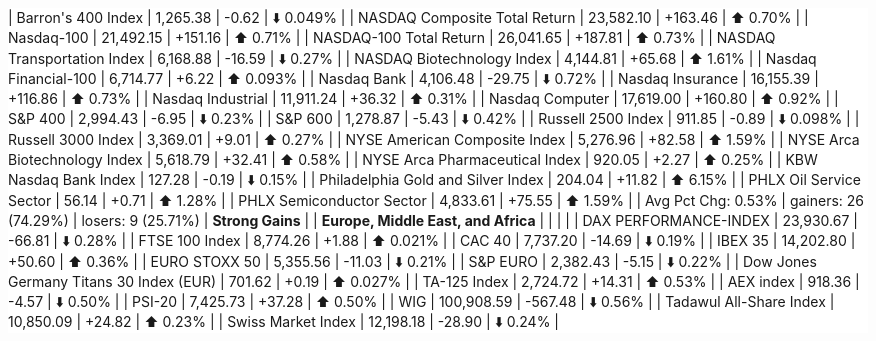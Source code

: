 | Barron's 400 Index | 1,265.38 | -0.62 | :arrow_down: 0.049% |
| NASDAQ Composite Total Return | 23,582.10 | +163.46 | :arrow_up: 0.70% |
| Nasdaq-100 | 21,492.15 | +151.16 | :arrow_up: 0.71% |
| NASDAQ-100 Total Return | 26,041.65 | +187.81 | :arrow_up: 0.73% |
| NASDAQ Transportation Index | 6,168.88 | -16.59 | :arrow_down: 0.27% |
| NASDAQ Biotechnology Index | 4,144.81 | +65.68 | :arrow_up: 1.61% |
| Nasdaq Financial-100 | 6,714.77 | +6.22 | :arrow_up: 0.093% |
| Nasdaq Bank | 4,106.48 | -29.75 | :arrow_down: 0.72% |
| Nasdaq Insurance | 16,155.39 | +116.86 | :arrow_up: 0.73% |
| Nasdaq Industrial | 11,911.24 | +36.32 | :arrow_up: 0.31% |
| Nasdaq Computer | 17,619.00 | +160.80 | :arrow_up: 0.92% |
| S&P 400 | 2,994.43 | -6.95 | :arrow_down: 0.23% |
| S&P 600 | 1,278.87 | -5.43 | :arrow_down: 0.42% |
| Russell 2500 Index | 911.85 | -0.89 | :arrow_down: 0.098% |
| Russell 3000 Index | 3,369.01 | +9.01 | :arrow_up: 0.27% |
| NYSE American Composite Index | 5,276.96 | +82.58 | :arrow_up: 1.59% |
| NYSE Arca Biotechnology Index | 5,618.79 | +32.41 | :arrow_up: 0.58% |
| NYSE Arca Pharmaceutical Index | 920.05 | +2.27 | :arrow_up: 0.25% |
| KBW Nasdaq Bank Index | 127.28 | -0.19 | :arrow_down: 0.15% |
| Philadelphia Gold and Silver Index | 204.04 | +11.82 | :arrow_up: 6.15% |
| PHLX Oil Service Sector | 56.14 | +0.71 | :arrow_up: 1.28% |
| PHLX Semiconductor Sector | 4,833.61 | +75.55 | :arrow_up: 1.59% |
| Avg Pct Chg: 0.53% | gainers: 26 (74.29%) | losers: 9 (25.71%) | **Strong Gains** |
| **Europe, Middle East, and Africa** | | | |
| DAX PERFORMANCE-INDEX | 23,930.67 | -66.81 | :arrow_down: 0.28% |
| FTSE 100 Index | 8,774.26 | +1.88 | :arrow_up: 0.021% |
| CAC 40 | 7,737.20 | -14.69 | :arrow_down: 0.19% |
| IBEX 35 | 14,202.80 | +50.60 | :arrow_up: 0.36% |
| EURO STOXX 50 | 5,355.56 | -11.03 | :arrow_down: 0.21% |
| S&P EURO | 2,382.43 | -5.15 | :arrow_down: 0.22% |
| Dow Jones Germany Titans 30 Index (EUR) | 701.62 | +0.19 | :arrow_up: 0.027% |
| TA-125 Index | 2,724.72 | +14.31 | :arrow_up: 0.53% |
| AEX index | 918.36 | -4.57 | :arrow_down: 0.50% |
| PSI-20 | 7,425.73 | +37.28 | :arrow_up: 0.50% |
| WIG | 100,908.59 | -567.48 | :arrow_down: 0.56% |
| Tadawul All-Share Index | 10,850.09 | +24.82 | :arrow_up: 0.23% |
| Swiss Market Index | 12,198.18 | -28.90 | :arrow_down: 0.24% |